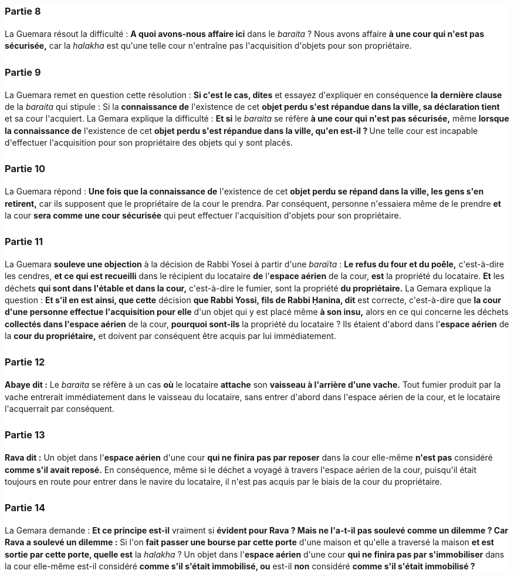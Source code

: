 ### Partie 8
La Guemara résout la difficulté : <b>A quoi avons-nous affaire ici</b> dans le <i>baraita</i> ? Nous avons affaire <b>à une cour qui n'est pas sécurisée,</b> car la <i>halakha</i> est qu'une telle cour n'entraîne pas l'acquisition d'objets pour son propriétaire.

### Partie 9
La Guemara remet en question cette résolution : <b>Si c'est le cas, dites</b> et essayez d'expliquer en conséquence <b>la dernière clause</b> de la <i>baraita</i> qui stipule : Si la <b>connaissance de</b> l'existence de cet <b>objet perdu s'est répandue dans la ville, sa déclaration tient</b> et sa cour l'acquiert. La Gemara explique la difficulté : <b>Et si</b> le <i>baraita</i> se réfère <b>à une cour qui n'est pas sécurisée,</b> même <b>lorsque la connaissance de</b> l'existence de cet <b>objet perdu s'est répandue dans la ville, qu'en est-il ? </b> Une telle cour est incapable d'effectuer l'acquisition pour son propriétaire des objets qui y sont placés.

### Partie 10
La Guemara répond : <b>Une fois que la connaissance de</b> l'existence de cet <b>objet perdu se répand dans la ville, les gens s'en retirent,</b> car ils supposent que le propriétaire de la cour le prendra. Par conséquent, personne n'essaiera même de le prendre <b>et</b> la cour <b>sera comme une cour sécurisée</b> qui peut effectuer l'acquisition d'objets pour son propriétaire.

### Partie 11
La Guemara <b>souleve une objection</b> à la décision de Rabbi Yosei à partir d'une <i>baraïta</i> : <b>Le refus du four et du poêle,</b> c'est-à-dire les cendres, <b>et ce qui est recueilli</b> dans le récipient du locataire <b>de</b> l'<b>espace aérien</b> de la cour, <b>est</b> la propriété du locataire. <b>Et</b> les déchets <b>qui sont dans l'étable et dans la cour,</b> c'est-à-dire le fumier, sont la propriété <b>du propriétaire.</b> La Gemara explique la question : <b>Et s'il en est ainsi, que cette</b> décision <b>que Rabbi Yossi, fils de Rabbi Ḥanina, dit</b> est correcte, c'est-à-dire que <b>la cour d'une personne effectue l'acquisition pour elle</b> d'un objet qui y est placé même <b>à son insu,</b> alors en ce qui concerne les déchets <b>collectés dans l'espace aérien</b> de la cour, <b>pourquoi sont-ils</b> la propriété du locataire ? Ils étaient d'abord dans l'<b>espace aérien</b> de la <b>cour du propriétaire,</b> et doivent par conséquent être acquis par lui immédiatement.

### Partie 12
<b>Abaye dit :</b> Le <i>baraita</i> se réfère à un cas <b>où</b> le locataire <b>attache</b> son <b>vaisseau à l'arrière d'une vache.</b> Tout fumier produit par la vache entrerait immédiatement dans le vaisseau du locataire, sans entrer d'abord dans l'espace aérien de la cour, et le locataire l'acquerrait par conséquent.

### Partie 13
<b>Rava dit :</b> Un objet dans l'<b>espace aérien</b> d'une cour <b>qui ne finira pas par reposer</b> dans la cour elle-même <b>n'est pas</b> considéré <b>comme s'il avait reposé.</b> En conséquence, même si le déchet a voyagé à travers l'espace aérien de la cour, puisqu'il était toujours en route pour entrer dans le navire du locataire, il n'est pas acquis par le biais de la cour du propriétaire.

### Partie 14
La Gemara demande : <b>Et ce principe est-il</b> vraiment si <b>évident pour Rava ? Mais ne l'a-t-il pas soulevé comme un dilemme ? Car Rava a soulevé un dilemme :</b> Si l'on <b>fait passer une bourse par cette porte</b> d'une maison et qu'elle a traversé la maison <b>et est sortie par cette porte, quelle est</b> la <i>halakha</i> ? Un objet dans l'<b>espace aérien</b> d'une cour <b>qui ne finira pas par s'immobiliser</b> dans la cour elle-même est-il considéré <b>comme s'il s'était immobilisé, ou</b> est-il <b>non</b> considéré <b>comme s'il s'était immobilisé ?</b>
